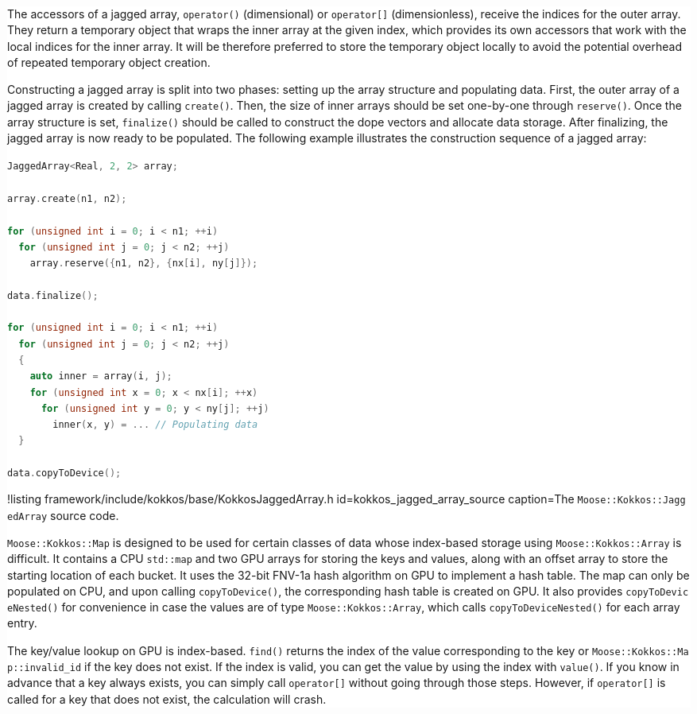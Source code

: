The accessors of a jagged array, `operator()` (dimensional) or `operator[]` (dimensionless), receive the indices for the outer array.
They return a temporary object that wraps the inner array at the given index, which provides its own accessors that work with the local indices for the inner array.
It will be therefore preferred to store the temporary object locally to avoid the potential overhead of repeated temporary object creation.

Constructing a jagged array is split into two phases: setting up the array structure and populating data.
First, the outer array of a jagged array is created by calling `create()`.
Then, the size of inner arrays should be set one-by-one through `reserve()`.
Once the array structure is set, `finalize()` should be called to construct the dope vectors and allocate data storage.
After finalizing, the jagged array is now ready to be populated.
The following example illustrates the construction sequence of a jagged array:

```cpp
JaggedArray<Real, 2, 2> array;

array.create(n1, n2);

for (unsigned int i = 0; i < n1; ++i)
  for (unsigned int j = 0; j < n2; ++j)
    array.reserve({n1, n2}, {nx[i], ny[j]});

data.finalize();

for (unsigned int i = 0; i < n1; ++i)
  for (unsigned int j = 0; j < n2; ++j)
  {
    auto inner = array(i, j);
    for (unsigned int x = 0; x < nx[i]; ++x)
      for (unsigned int y = 0; y < ny[j]; ++j)
        inner(x, y) = ... // Populating data
  }

data.copyToDevice();
```

!listing framework/include/kokkos/base/KokkosJaggedArray.h
         id=kokkos_jagged_array_source
         caption=The `Moose::Kokkos::JaggedArray` source code.

`Moose::Kokkos::Map` is designed to be used for certain classes of data whose index-based storage using `Moose::Kokkos::Array` is difficult.
It contains a CPU `std::map` and two GPU arrays for storing the keys and values, along with an offset array to store the starting location of each bucket.
It uses the 32-bit FNV-1a hash algorithm on GPU to implement a hash table.
The map can only be populated on CPU, and upon calling `copyToDevice()`, the corresponding hash table is created on GPU.
It also provides `copyToDeviceNested()` for convenience in case the values are of type `Moose::Kokkos::Array`, which calls `copyToDeviceNested()` for each array entry.

The key/value lookup on GPU is index-based.
`find()` returns the index of the value corresponding to the key or `Moose::Kokkos::Map::invalid_id` if the key does not exist.
If the index is valid, you can get the value by using the index with `value()`.
If you know in advance that a key always exists, you can simply call `operator[]` without going through those steps.
However, if `operator[]` is called for a key that does not exist, the calculation will crash.

